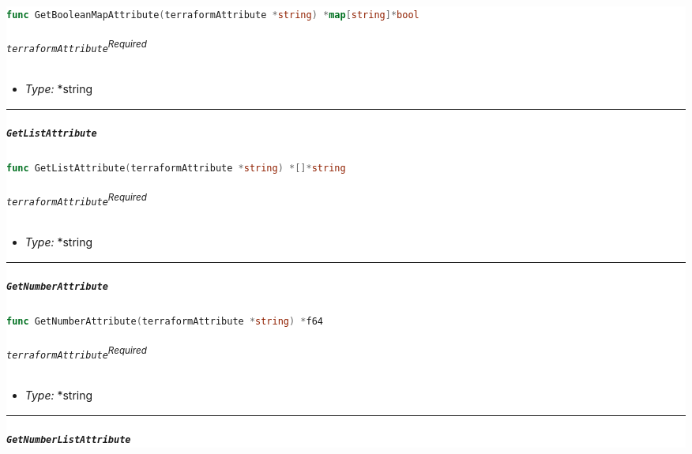 ```go
func GetBooleanMapAttribute(terraformAttribute *string) *map[string]*bool
```

###### `terraformAttribute`<sup>Required</sup> <a name="terraformAttribute" id="rhizo-co-terraform-provider-oci.databaseManagementExternalExadataStorageConnector.DatabaseManagementExternalExadataStorageConnector.getBooleanMapAttribute.parameter.terraformAttribute"></a>

- *Type:* *string

---

##### `GetListAttribute` <a name="GetListAttribute" id="rhizo-co-terraform-provider-oci.databaseManagementExternalExadataStorageConnector.DatabaseManagementExternalExadataStorageConnector.getListAttribute"></a>

```go
func GetListAttribute(terraformAttribute *string) *[]*string
```

###### `terraformAttribute`<sup>Required</sup> <a name="terraformAttribute" id="rhizo-co-terraform-provider-oci.databaseManagementExternalExadataStorageConnector.DatabaseManagementExternalExadataStorageConnector.getListAttribute.parameter.terraformAttribute"></a>

- *Type:* *string

---

##### `GetNumberAttribute` <a name="GetNumberAttribute" id="rhizo-co-terraform-provider-oci.databaseManagementExternalExadataStorageConnector.DatabaseManagementExternalExadataStorageConnector.getNumberAttribute"></a>

```go
func GetNumberAttribute(terraformAttribute *string) *f64
```

###### `terraformAttribute`<sup>Required</sup> <a name="terraformAttribute" id="rhizo-co-terraform-provider-oci.databaseManagementExternalExadataStorageConnector.DatabaseManagementExternalExadataStorageConnector.getNumberAttribute.parameter.terraformAttribute"></a>

- *Type:* *string

---

##### `GetNumberListAttribute` <a name="GetNumberListAttribute" id="rhizo-co-terraform-provider-oci.databaseManagementExternalExadataStorageConnector.DatabaseManagementExternalExadataStorageConnector.getNumberListAttribute"></a>
